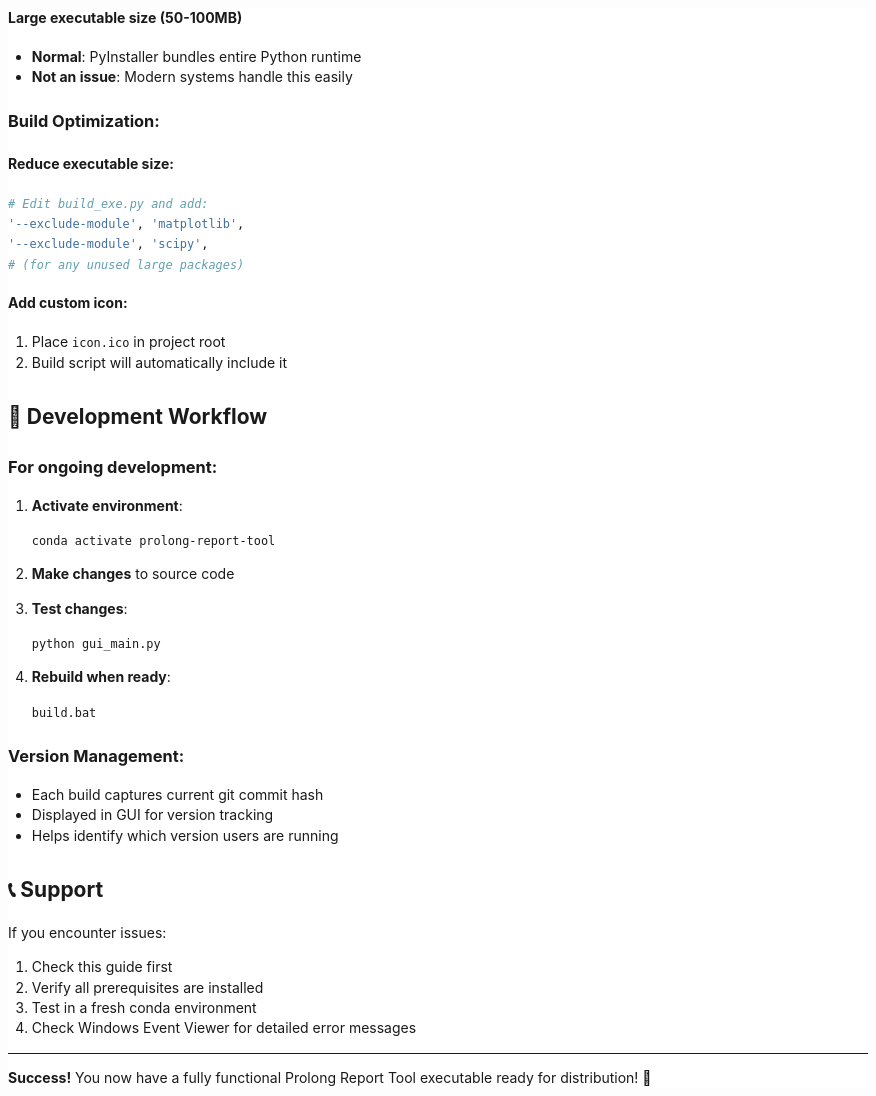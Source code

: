 #### Large executable size (50-100MB)
- **Normal**: PyInstaller bundles entire Python runtime
- **Not an issue**: Modern systems handle this easily

### Build Optimization:

#### Reduce executable size:
```bash
# Edit build_exe.py and add:
'--exclude-module', 'matplotlib',
'--exclude-module', 'scipy',
# (for any unused large packages)
```

#### Add custom icon:
1. Place `icon.ico` in project root
2. Build script will automatically include it

## 🔄 Development Workflow

### For ongoing development:

1. **Activate environment**:
   ```bash
   conda activate prolong-report-tool
   ```

2. **Make changes** to source code

3. **Test changes**:
   ```bash
   python gui_main.py
   ```

4. **Rebuild when ready**:
   ```bash
   build.bat
   ```

### Version Management:
- Each build captures current git commit hash
- Displayed in GUI for version tracking
- Helps identify which version users are running

## 📞 Support

If you encounter issues:
1. Check this guide first
2. Verify all prerequisites are installed
3. Test in a fresh conda environment
4. Check Windows Event Viewer for detailed error messages

---

**Success!** You now have a fully functional Prolong Report Tool executable ready for distribution! 🎉